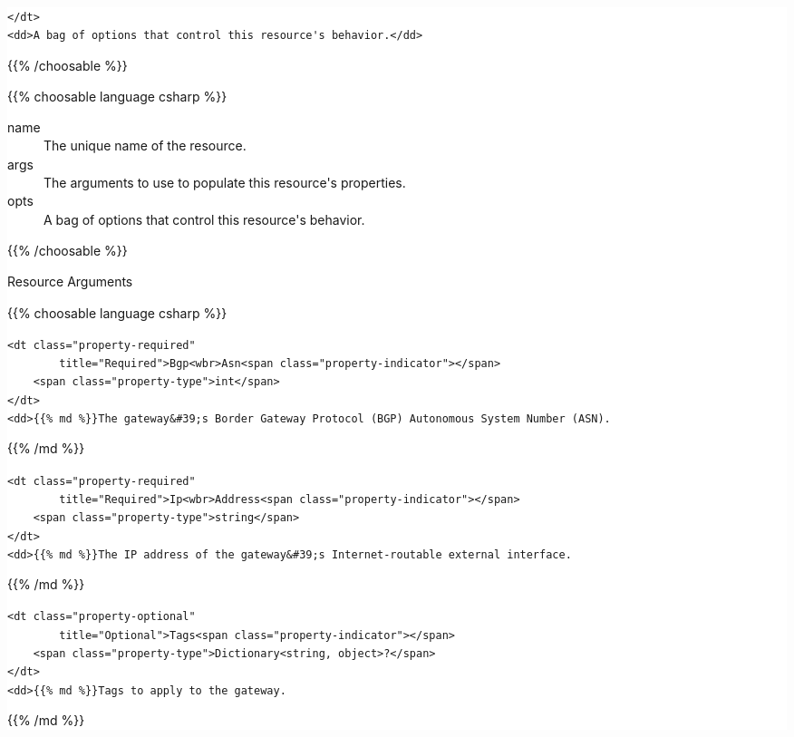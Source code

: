     </dt>
    <dd>A bag of options that control this resource's behavior.</dd>
</dl>

{{% /choosable %}}

{{% choosable language csharp %}}

<dl class="resources-ctor-args">
    <dt class="property-required" title="Required">
        name
        <span class="property-indicator"></span>
    </dt>
    <dd>The unique name of the resource.</dd>
    <dt class="property-optional" title="Optional">
        args
        <span class="property-indicator"></span>
    </dt>
    <dd>The arguments to use to populate this resource's properties.</dd>
    <dt class="property-optional" title="Optional">
        opts
        <span class="property-indicator"></span>
    </dt>
    <dd>A bag of options that control this resource's behavior.</dd>
</dl>

{{% /choosable %}}

Resource Arguments




{{% choosable language csharp %}}
<dl class="resources-properties">

    <dt class="property-required"
            title="Required">Bgp<wbr>Asn<span class="property-indicator"></span>
        <span class="property-type">int</span>
    </dt>
    <dd>{{% md %}}The gateway&#39;s Border Gateway Protocol (BGP) Autonomous System Number (ASN).
{{% /md %}}</dd>

    <dt class="property-required"
            title="Required">Ip<wbr>Address<span class="property-indicator"></span>
        <span class="property-type">string</span>
    </dt>
    <dd>{{% md %}}The IP address of the gateway&#39;s Internet-routable external interface.
{{% /md %}}</dd>

    <dt class="property-optional"
            title="Optional">Tags<span class="property-indicator"></span>
        <span class="property-type">Dictionary<string, object>?</span>
    </dt>
    <dd>{{% md %}}Tags to apply to the gateway.
{{% /md %}}</dd>
